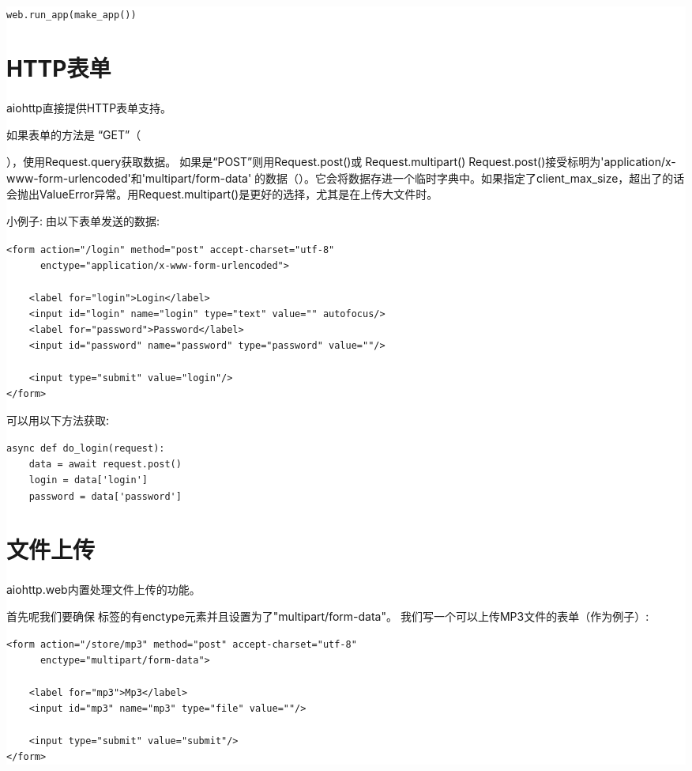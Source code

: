 ```
web.run_app(make_app())
```


# HTTP表单
aiohttp直接提供HTTP表单支持。

如果表单的方法是 “GET”（<form method="get">），使用Request.query获取数据。
如果是“POST”则用Request.post()或 Request.multipart()
Request.post()接受标明为'application/x-www-form-urlencoded'和'multipart/form-data' 的数据（<form enctype="multipart/form-data">）。它会将数据存进一个临时字典中。如果指定了client_max_size，超出了的话会抛出ValueError异常。用Request.multipart()是更好的选择，尤其是在上传大文件时。

小例子:
由以下表单发送的数据:
```
<form action="/login" method="post" accept-charset="utf-8"
      enctype="application/x-www-form-urlencoded">

    <label for="login">Login</label>
    <input id="login" name="login" type="text" value="" autofocus/>
    <label for="password">Password</label>
    <input id="password" name="password" type="password" value=""/>

    <input type="submit" value="login"/>
</form>
```

可以用以下方法获取:
```
async def do_login(request):
    data = await request.post()
    login = data['login']
    password = data['password']
```

# 文件上传

aiohttp.web内置处理文件上传的功能。

首先呢我们要确保 <form>标签的有enctype元素并且设置为了"multipart/form-data"。 
我们写一个可以上传MP3文件的表单（作为例子）:
```
<form action="/store/mp3" method="post" accept-charset="utf-8"
      enctype="multipart/form-data">

    <label for="mp3">Mp3</label>
    <input id="mp3" name="mp3" type="file" value=""/>

    <input type="submit" value="submit"/>
</form>
```
